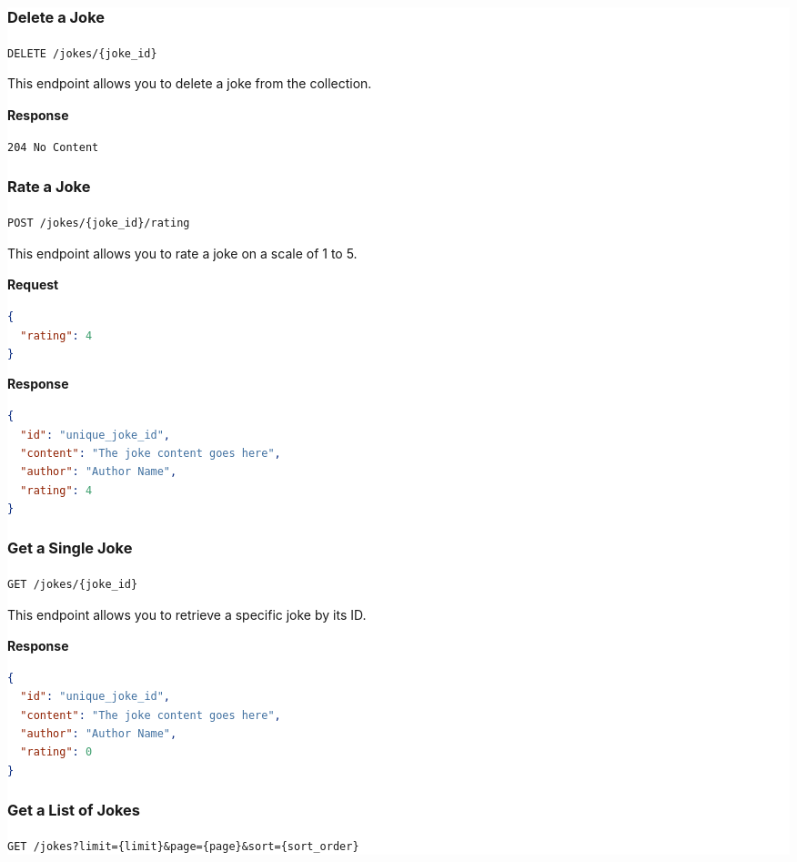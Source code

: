 ### Delete a Joke
```
DELETE /jokes/{joke_id}
```

This endpoint allows you to delete a joke from the collection.

**Response**

```
204 No Content
```

### Rate a Joke
```
POST /jokes/{joke_id}/rating
```

This endpoint allows you to rate a joke on a scale of 1 to 5.

**Request**

```json
{
  "rating": 4
}
```

**Response**

```json
{
  "id": "unique_joke_id",
  "content": "The joke content goes here",
  "author": "Author Name",
  "rating": 4
}
```

### Get a Single Joke
```
GET /jokes/{joke_id}
```

This endpoint allows you to retrieve a specific joke by its ID.

**Response**
```json
{
  "id": "unique_joke_id",
  "content": "The joke content goes here",
  "author": "Author Name",
  "rating": 0
}
```

### Get a List of Jokes
```
GET /jokes?limit={limit}&page={page}&sort={sort_order}
```
